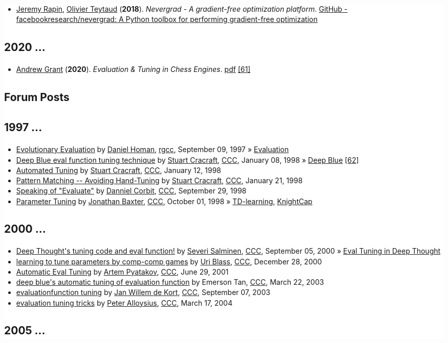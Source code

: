 - [Jeremy Rapin](index.php?title=Jeremy_Rapin&action=edit&redlink=1 "Jeremy Rapin (page does not exist)"), [Olivier Teytaud](Olivier_Teytaud "Olivier Teytaud") (**2018**). *Nevergrad - A gradient-free optimization platform*. [GitHub - facebookresearch/nevergrad: A Python toolbox for performing gradient-free optimization](https://github.com/facebookresearch/nevergrad)

## 2020 ...

- [Andrew Grant](Andrew_Grant "Andrew Grant") (**2020**). *Evaluation & Tuning in Chess Engines*. [pdf](https://github.com/AndyGrant/Ethereal/blob/master/Tuning.pdf) <a id="cite-note-61" href="#cite-ref-61">[61]</a>

## Forum Posts

## 1997 ...

- [Evolutionary Evaluation](https://groups.google.com/group/rec.games.chess.computer/browse_frm/thread/77f10f072e907302) by [Daniel Homan](Daniel_Homan "Daniel Homan"), [rgcc](Computer_Chess_Forums "Computer Chess Forums"), September 09, 1997 » [Evaluation](Evaluation "Evaluation")
- [Deep Blue eval function tuning technique](https://www.stmintz.com/ccc/index.php?id=13794) by [Stuart Cracraft](Stuart_Cracraft "Stuart Cracraft"), [CCC](CCC "CCC"), January 08, 1998 » [Deep Blue](Deep_Blue "Deep Blue") <a id="cite-note-62" href="#cite-ref-62">[62]</a>
- [Automated Tuning](https://www.stmintz.com/ccc/index.php?id=13968) by [Stuart Cracraft](Stuart_Cracraft "Stuart Cracraft"), [CCC](CCC "CCC"), January 12, 1998
- [Pattern Matching -- Avoiding Hand-Tuning](https://www.stmintz.com/ccc/index.php?id=14472) by [Stuart Cracraft](Stuart_Cracraft "Stuart Cracraft"), [CCC](CCC "CCC"), January 21, 1998
- [Speaking of "Evaluate"](https://www.stmintz.com/ccc/index.php?id=28362) by [Danniel Corbit](Dann_Corbit "Dann Corbit"), [CCC](CCC "CCC"), September 29, 1998
- [Parameter Tuning](https://www.stmintz.com/ccc/index.php?id=28584) by [Jonathan Baxter](Jonathan_Baxter "Jonathan Baxter"), [CCC](CCC "CCC"), October 01, 1998 » [TD-learning](Temporal_Difference_Learning "Temporal Difference Learning"), [KnightCap](KnightCap "KnightCap")

## 2000 ...

- [Deep Thought's tuning code and eval function!](https://www.stmintz.com/ccc/index.php?id=128297) by [Severi Salminen](Severi_Salminen "Severi Salminen"), [CCC](CCC "CCC"), September 05, 2000 » [Eval Tuning in Deep Thought](Eval_Tuning_in_Deep_Thought "Eval Tuning in Deep Thought")
- [learning to tune parameters by comp-comp games](https://www.stmintz.com/ccc/index.php?id=146691) by [Uri Blass](Uri_Blass "Uri Blass"), [CCC](CCC "CCC"), December 28, 2000
- [Automatic Eval Tuning](https://www.stmintz.com/ccc/index.php?id=177538) by [Artem Pyatakov](Artem_Petakov "Artem Petakov"), [CCC](CCC "CCC"), June 29, 2001
- [deep blue's automatic tuning of evaluation function](https://www.stmintz.com/ccc/index.php?id=290239) by Emerson Tan, [CCC](CCC "CCC"), March 22, 2003
- [evaluationfunction tuning](https://www.stmintz.com/ccc/index.php?id=314498) by [Jan Willem de Kort](index.php?title=Jan_Willem_de_Kort&action=edit&redlink=1 "Jan Willem de Kort (page does not exist)"), [CCC](CCC "CCC"), September 07, 2003
- [evaluation tuning tricks](https://www.stmintz.com/ccc/index.php?id=355083) by [Peter Alloysius](Peter_Aloysius_Harjanto "Peter Aloysius Harjanto"), [CCC](CCC "CCC"), March 17, 2004

## 2005 ...
